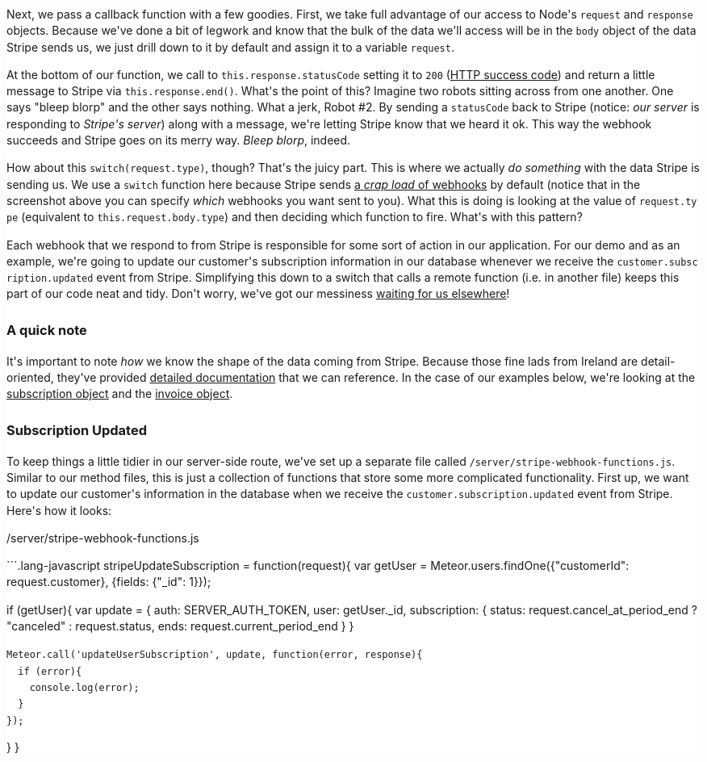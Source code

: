 Next, we pass a callback function with a few goodies. First, we take full advantage of our access to Node's `request` and `response` objects. Because we've done a bit of legwork and know that the bulk of the data we'll access will be in the `body` object of the data Stripe sends us, we just drill down to it by default and assign it to a variable `request`.

At the bottom of our function, we call to `this.response.statusCode` setting it to `200` ([HTTP success code](http://en.wikipedia.org/wiki/List_of_HTTP_status_codes#2xx_Success)) and return a little message to Stripe via `this.response.end()`. What's the point of this? Imagine two robots sitting across from one another. One says "bleep blorp" and the other says nothing. What a jerk, Robot #2. By sending a `statusCode` back to Stripe (notice: _our server_ is responding to _Stripe's server_) along with a message, we're letting Stripe know that we heard it ok. This way the webhook succeeds and Stripe goes on its merry way. _Bleep blorp_, indeed.

How about this `switch(request.type)`, though? That's the juicy part. This is where we actually _do something_ with the data Stripe is sending us. We use a `switch` function here because Stripe sends [a _crap load_ of webhooks](https://stripe.com/docs/api#event_types) by default (notice that in the screenshot above you can specify _which_ webhooks you want sent to you). What this is doing is looking at the value of `request.type` (equivalent to `this.request.body.type`) and then deciding which function to fire. What's with this pattern?

Each webhook that we respond to from Stripe is responsible for some sort of action in our application. For our demo and as an example, we're going to update our customer's subscription information in our database whenever we receive the `customer.subscription.updated` event from Stripe. Simplifying this down to a switch that calls a remote function (i.e. in another file) keeps this part of our code neat and tidy. Don't worry, we've got our messiness [waiting for us elsewhere](http://youtu.be/WKGRE7DlB8I?t=37s)!

<div class="note">
  <h3>A quick note</h3>
  <p>It's important to note <em>how</em> we know the shape of the data coming from Stripe. Because those fine lads from Ireland are detail-oriented, they've provided <a href="https://stripe.com/docs/api">detailed documentation</a> that we can reference. In the case of our examples below, we're looking at the <a href="https://stripe.com/docs/api#subscription_object">subscription object</a> and the <a href="https://stripe.com/docs/api#invoice_object">invoice object</a>.</p>
</div>

### Subscription Updated
To keep things a little tidier in our server-side route, we've set up a separate file called `/server/stripe-webhook-functions.js`. Similar to our method files, this is just a collection of functions that store some more complicated functionality. First up, we want to update our customer's information in the database when we receive the `customer.subscription.updated` event from Stripe. Here's how it looks:

<p class="block-header">/server/stripe-webhook-functions.js</p>
```.lang-javascript
stripeUpdateSubscription = function(request){
  var getUser = Meteor.users.findOne({"customerId": request.customer}, {fields: {"_id": 1}});

  if (getUser){
    var update = {
      auth: SERVER_AUTH_TOKEN,
      user: getUser._id,
      subscription: {
        status: request.cancel_at_period_end ? "canceled" : request.status,
        ends: request.current_period_end
      }
    }

    Meteor.call('updateUserSubscription', update, function(error, response){
      if (error){
        console.log(error);
      }
    });
  }
}
```
